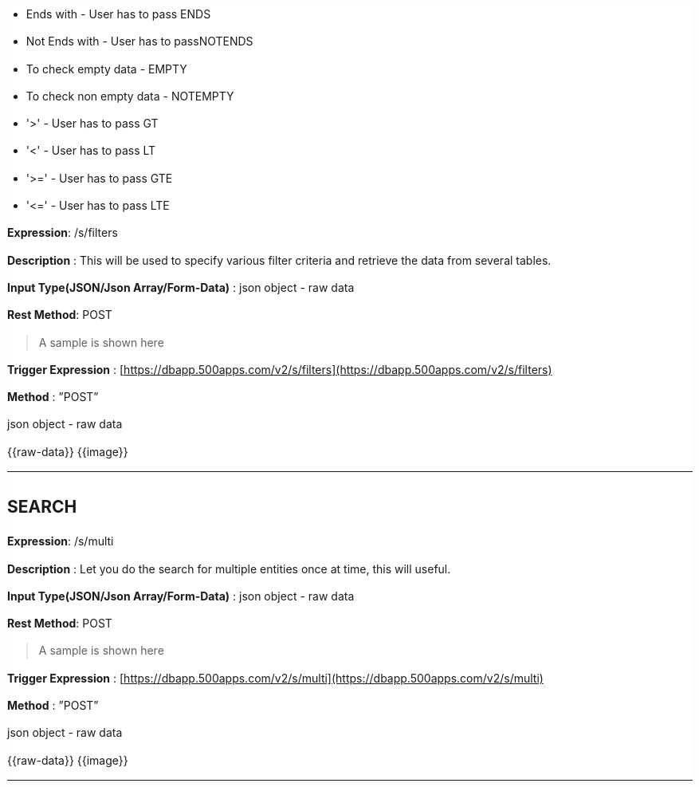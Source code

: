 * Ends with - User has to pass ENDS

* Not Ends with - User has to passNOTENDS

* To check empty data - EMPTY

* To check non empty data - NOTEMPTY

* '>' - User has to pass GT

* '<' - User has to pass LT

* '>=' - User has to pass GTE

* '<=' - User has to pass LTE

**Expression**: /s/filters

**Description** : This will be used to specify various filter criteria and retrieve the data from several tables.

**Input Type(JSON/Json Array/Form-Data)** : json object - raw data

**Rest Method**: POST

> A sample is shown here

**Trigger Expression** : [https://dbapp.500apps.com/v2/s/filters](https://dbapp.500apps.com/v2/s/filters)

**Method** : ”POST”

json object - raw data

{{raw-data}}
{{image}}

***************************

SEARCH
-------

**Expression**: /s/multi

**Description** : Let you do the search for multiple entities once at time, this  will useful.

**Input Type(JSON/Json Array/Form-Data)** : json object - raw data

**Rest Method**: POST

> A sample is shown here

**Trigger Expression** : [https://dbapp.500apps.com/v2/s/multi](https://dbapp.500apps.com/v2/s/multi)

**Method** : ”POST”

json object - raw data

{{raw-data}}
{{image}}

*******************************************
